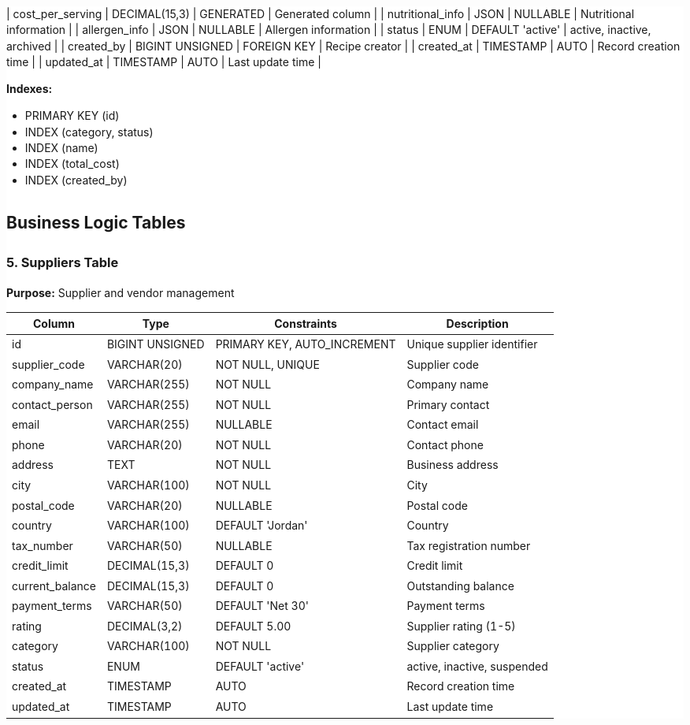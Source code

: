 | cost_per_serving | DECIMAL(15,3) | GENERATED | Generated column |
| nutritional_info | JSON | NULLABLE | Nutritional information |
| allergen_info | JSON | NULLABLE | Allergen information |
| status | ENUM | DEFAULT 'active' | active, inactive, archived |
| created_by | BIGINT UNSIGNED | FOREIGN KEY | Recipe creator |
| created_at | TIMESTAMP | AUTO | Record creation time |
| updated_at | TIMESTAMP | AUTO | Last update time |

**Indexes:**
- PRIMARY KEY (id)
- INDEX (category, status)
- INDEX (name)
- INDEX (total_cost)
- INDEX (created_by)

## Business Logic Tables

### 5. Suppliers Table
**Purpose:** Supplier and vendor management

| Column | Type | Constraints | Description |
|--------|------|-------------|-------------|
| id | BIGINT UNSIGNED | PRIMARY KEY, AUTO_INCREMENT | Unique supplier identifier |
| supplier_code | VARCHAR(20) | NOT NULL, UNIQUE | Supplier code |
| company_name | VARCHAR(255) | NOT NULL | Company name |
| contact_person | VARCHAR(255) | NOT NULL | Primary contact |
| email | VARCHAR(255) | NULLABLE | Contact email |
| phone | VARCHAR(20) | NOT NULL | Contact phone |
| address | TEXT | NOT NULL | Business address |
| city | VARCHAR(100) | NOT NULL | City |
| postal_code | VARCHAR(20) | NULLABLE | Postal code |
| country | VARCHAR(100) | DEFAULT 'Jordan' | Country |
| tax_number | VARCHAR(50) | NULLABLE | Tax registration number |
| credit_limit | DECIMAL(15,3) | DEFAULT 0 | Credit limit |
| current_balance | DECIMAL(15,3) | DEFAULT 0 | Outstanding balance |
| payment_terms | VARCHAR(50) | DEFAULT 'Net 30' | Payment terms |
| rating | DECIMAL(3,2) | DEFAULT 5.00 | Supplier rating (1-5) |
| category | VARCHAR(100) | NOT NULL | Supplier category |
| status | ENUM | DEFAULT 'active' | active, inactive, suspended |
| created_at | TIMESTAMP | AUTO | Record creation time |
| updated_at | TIMESTAMP | AUTO | Last update time |
